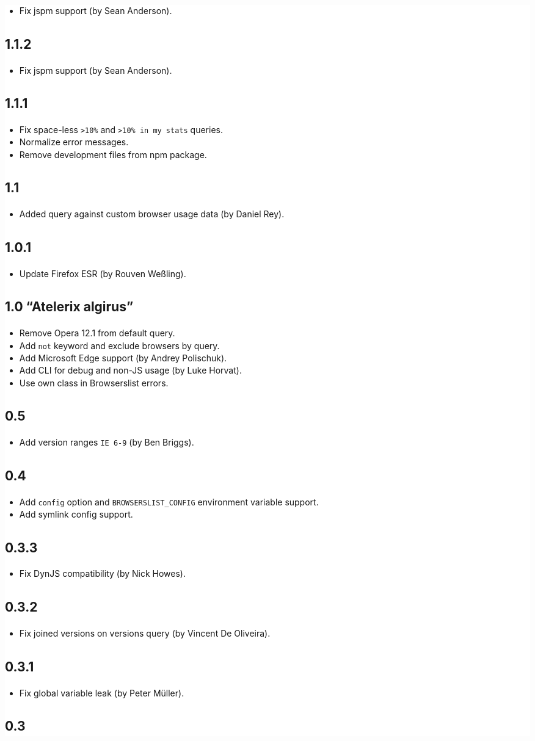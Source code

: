- Fix jspm support (by Sean Anderson).

## 1.1.2

- Fix jspm support (by Sean Anderson).

## 1.1.1

- Fix space-less `>10%` and `>10% in my stats` queries.
- Normalize error messages.
- Remove development files from npm package.

## 1.1

- Added query against custom browser usage data (by Daniel Rey).

## 1.0.1

- Update Firefox ESR (by Rouven Weßling).

## 1.0 “Atelerix algirus”

- Remove Opera 12.1 from default query.
- Add `not` keyword and exclude browsers by query.
- Add Microsoft Edge support (by Andrey Polischuk).
- Add CLI for debug and non-JS usage (by Luke Horvat).
- Use own class in Browserslist errors.

## 0.5

- Add version ranges `IE 6-9` (by Ben Briggs).

## 0.4

- Add `config` option and `BROWSERSLIST_CONFIG` environment variable support.
- Add symlink config support.

## 0.3.3

- Fix DynJS compatibility (by Nick Howes).

## 0.3.2

- Fix joined versions on versions query (by Vincent De Oliveira).

## 0.3.1

- Fix global variable leak (by Peter Müller).

## 0.3
